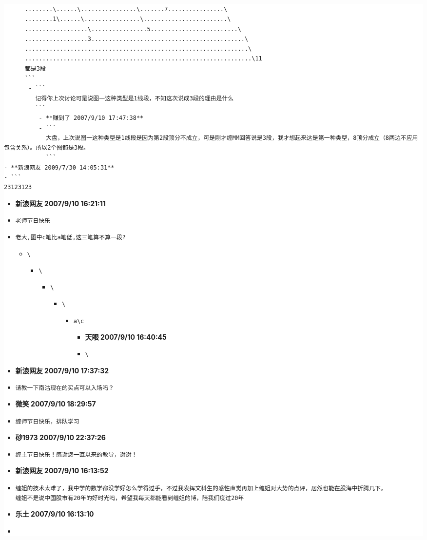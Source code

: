   ```
        ........\......\................\.......7................\
        ........1\......\................\........................\
        ..................\................5.........................\
        ..................3............................................\
        ................................................................\
        .................................................................\11
        都是3段
        ```
         - ```
           记得你上次讨论可是说图一这种类型是1线段，不知这次说成3段的理由是什么
           ```
            - **赚到了 2007/9/10 17:47:38**
            - ```
              大盘，上次说图一这种类型是1线段是因为第2段顶分不成立，可是刚才缠MM回答说是3段，我才想起来这是第一种类型，8顶分成立（8两边不应用包含关系）。所以2个图都是3段。
              ```
- **新浪网友 2009/7/30 14:05:31**
- ```
  23123123
  ```
- **新浪网友 2007/9/10 16:21:11**
- ```
  老师节日快乐
  ```
- ```
  老大,图中c笔比a笔低,这三笔算不算一段?
  ```
   - ```
     \
     ```
      - ```
        \
        ```
         - ```
           \
           ```
            - ```
              \
              ```
               - ```
                 a\c
                 ```
                  - **天眼 2007/9/10 16:40:45**
                  - ```
                    \
                    ```
- **新浪网友 2007/9/10 17:37:32**
- ```
  请教一下南沽现在的买点可以入场吗？
  ```
- **微笑 2007/9/10 18:29:57**
- ```
  缠师节日快乐，排队学习
  ```
- **砂1973 2007/9/10 22:37:26**
- ```
  缠主节日快乐！感谢您一直以来的教导，谢谢！
  ```
- **新浪网友 2007/9/10 16:13:52**
- ```
  缠姐的技术太难了，我中学的数学都没学好怎么学得过手，不过我发挥文科生的感性直觉再加上缠姐对大势的点评，居然也能在股海中折腾几下。
  缠姐不是说中国股市有20年的好时光吗，希望我每天都能看到缠姐的博，陪我们度过20年
  ```
- **乐土 2007/9/10 16:13:10**
- ```